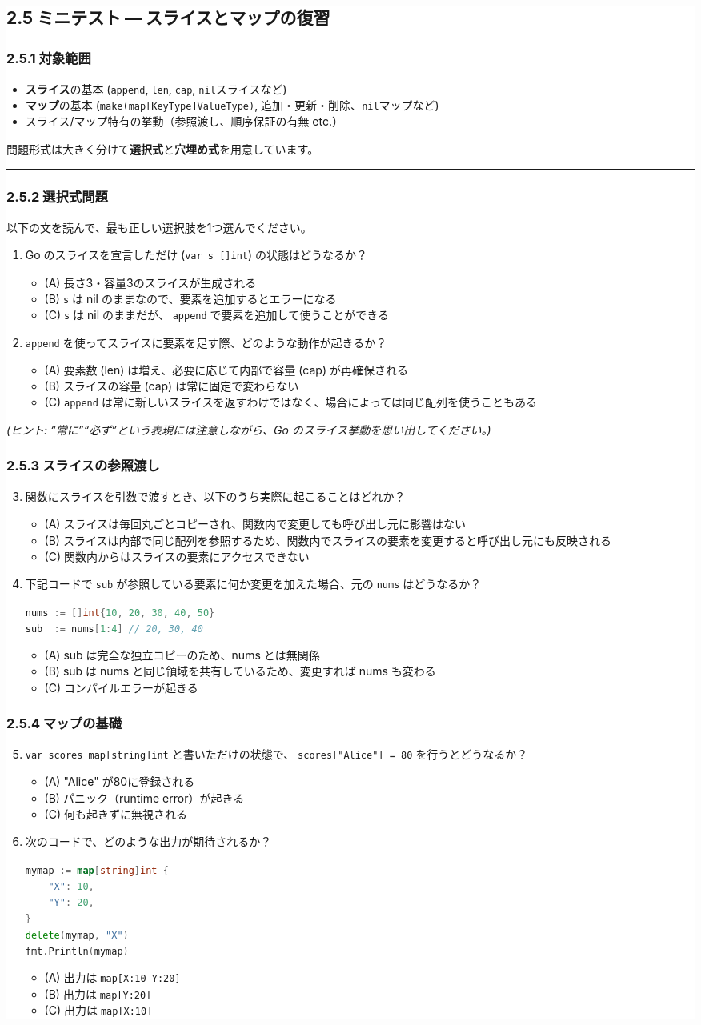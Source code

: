 ## 2.5 ミニテスト — スライスとマップの復習

### 2.5.1 対象範囲

- **スライス**の基本 (`append`, `len`, `cap`, `nil`スライスなど)  
- **マップ**の基本 (`make(map[KeyType]ValueType)`, 追加・更新・削除、`nil`マップなど)  
- スライス/マップ特有の挙動（参照渡し、順序保証の有無 etc.）  

問題形式は大きく分けて**選択式**と**穴埋め式**を用意しています。

---

### 2.5.2 選択式問題

以下の文を読んで、最も正しい選択肢を1つ選んでください。

1. Go のスライスを宣言しただけ (`var s []int`) の状態はどうなるか？  
   - (A) 長さ3・容量3のスライスが生成される  
   - (B) `s` は nil のままなので、要素を追加するとエラーになる  
   - (C) `s` は nil のままだが、 `append` で要素を追加して使うことができる  

2. `append` を使ってスライスに要素を足す際、どのような動作が起きるか？  
   - (A) 要素数 (len) は増え、必要に応じて内部で容量 (cap) が再確保される  
   - (B) スライスの容量 (cap) は常に固定で変わらない  
   - (C) `append` は常に新しいスライスを返すわけではなく、場合によっては同じ配列を使うこともある  

*(ヒント: “常に”“必ず”という表現には注意しながら、Go のスライス挙動を思い出してください。)*

### 2.5.3 スライスの参照渡し

3. 関数にスライスを引数で渡すとき、以下のうち実際に起こることはどれか？  
   - (A) スライスは毎回丸ごとコピーされ、関数内で変更しても呼び出し元に影響はない  
   - (B) スライスは内部で同じ配列を参照するため、関数内でスライスの要素を変更すると呼び出し元にも反映される  
   - (C) 関数内からはスライスの要素にアクセスできない  

4. 下記コードで `sub` が参照している要素に何か変更を加えた場合、元の `nums` はどうなるか？  

   ```go
   nums := []int{10, 20, 30, 40, 50}
   sub  := nums[1:4] // 20, 30, 40
   ```
   - (A) sub は完全な独立コピーのため、nums とは無関係  
   - (B) sub は nums と同じ領域を共有しているため、変更すれば nums も変わる  
   - (C) コンパイルエラーが起きる  

### 2.5.4 マップの基礎

5. `var scores map[string]int` と書いただけの状態で、 `scores["Alice"] = 80` を行うとどうなるか？  
   - (A) "Alice" が80に登録される  
   - (B) パニック（runtime error）が起きる  
   - (C) 何も起きずに無視される  

6. 次のコードで、どのような出力が期待されるか？  
   ```go
   mymap := map[string]int {
       "X": 10,
       "Y": 20,
   }
   delete(mymap, "X")
   fmt.Println(mymap)
   ```
   - (A) 出力は `map[X:10 Y:20]`  
   - (B) 出力は `map[Y:20]`  
   - (C) 出力は `map[X:10]`  
